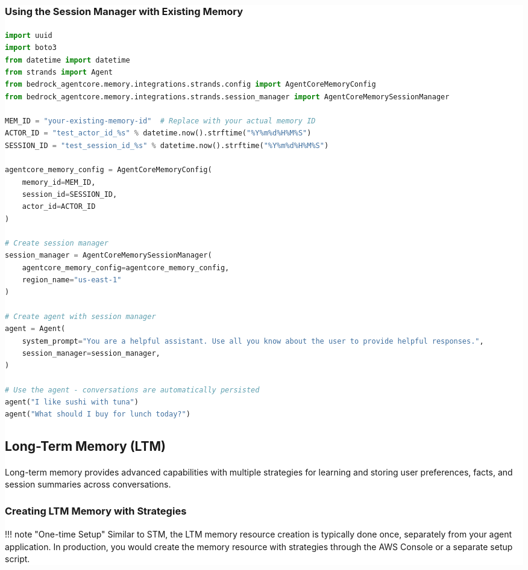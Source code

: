 ### Using the Session Manager with Existing Memory

```python
import uuid
import boto3
from datetime import datetime
from strands import Agent
from bedrock_agentcore.memory.integrations.strands.config import AgentCoreMemoryConfig
from bedrock_agentcore.memory.integrations.strands.session_manager import AgentCoreMemorySessionManager

MEM_ID = "your-existing-memory-id"  # Replace with your actual memory ID
ACTOR_ID = "test_actor_id_%s" % datetime.now().strftime("%Y%m%d%H%M%S")
SESSION_ID = "test_session_id_%s" % datetime.now().strftime("%Y%m%d%H%M%S")

agentcore_memory_config = AgentCoreMemoryConfig(
    memory_id=MEM_ID,
    session_id=SESSION_ID,
    actor_id=ACTOR_ID
)

# Create session manager
session_manager = AgentCoreMemorySessionManager(
    agentcore_memory_config=agentcore_memory_config,
    region_name="us-east-1"
)

# Create agent with session manager
agent = Agent(
    system_prompt="You are a helpful assistant. Use all you know about the user to provide helpful responses.",
    session_manager=session_manager,
)

# Use the agent - conversations are automatically persisted
agent("I like sushi with tuna")
agent("What should I buy for lunch today?")
```


## Long-Term Memory (LTM)

Long-term memory provides advanced capabilities with multiple strategies for learning and storing user preferences, facts, and session summaries across conversations.

### Creating LTM Memory with Strategies

!!! note "One-time Setup"
    Similar to STM, the LTM memory resource creation is typically done once, separately from your agent application. In production, you would create the memory resource with strategies through the AWS Console or a separate setup script.
